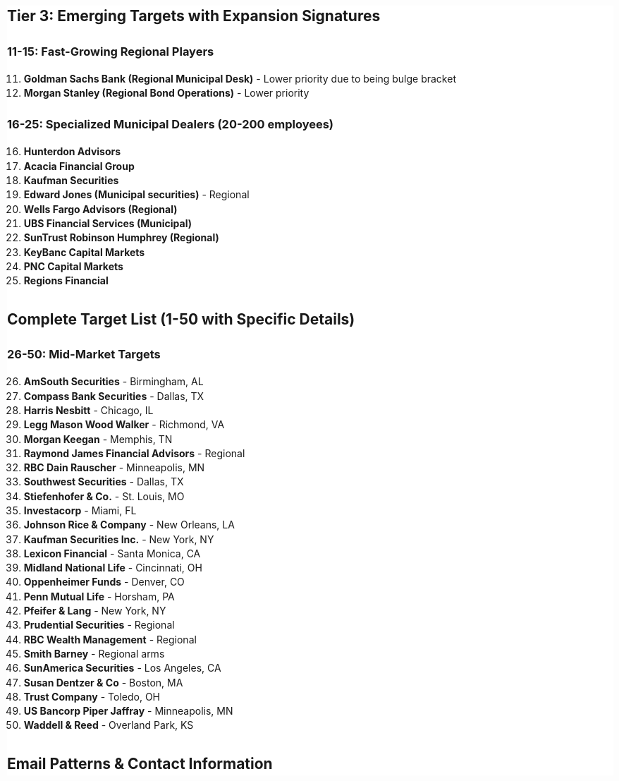 ## Tier 3: Emerging Targets with Expansion Signatures

### 11-15: Fast-Growing Regional Players
11. **Goldman Sachs Bank (Regional Municipal Desk)** - Lower priority due to being bulge bracket
12. **Morgan Stanley (Regional Bond Operations)** - Lower priority

### 16-25: Specialized Municipal Dealers (20-200 employees)
16. **Hunterdon Advisors**
17. **Acacia Financial Group**
18. **Kaufman Securities**
19. **Edward Jones (Municipal securities)** - Regional
20. **Wells Fargo Advisors (Regional)**
21. **UBS Financial Services (Municipal)**
22. **SunTrust Robinson Humphrey (Regional)**
23. **KeyBanc Capital Markets**
24. **PNC Capital Markets**
25. **Regions Financial**

## Complete Target List (1-50 with Specific Details)

### 26-50: Mid-Market Targets

26. **AmSouth Securities** - Birmingham, AL
27. **Compass Bank Securities** - Dallas, TX
28. **Harris Nesbitt** - Chicago, IL
29. **Legg Mason Wood Walker** - Richmond, VA
30. **Morgan Keegan** - Memphis, TN
31. **Raymond James Financial Advisors** - Regional
32. **RBC Dain Rauscher** - Minneapolis, MN
33. **Southwest Securities** - Dallas, TX
34. **Stiefenhofer & Co.** - St. Louis, MO
35. **Investacorp** - Miami, FL
36. **Johnson Rice & Company** - New Orleans, LA
37. **Kaufman Securities Inc.** - New York, NY
38. **Lexicon Financial** - Santa Monica, CA
39. **Midland National Life** - Cincinnati, OH
40. **Oppenheimer Funds** - Denver, CO
41. **Penn Mutual Life** - Horsham, PA
42. **Pfeifer & Lang** - New York, NY
43. **Prudential Securities** - Regional
44. **RBC Wealth Management** - Regional
45. **Smith Barney** - Regional arms
46. **SunAmerica Securities** - Los Angeles, CA
47. **Susan Dentzer & Co** - Boston, MA
48. **Trust Company** - Toledo, OH
49. **US Bancorp Piper Jaffray** - Minneapolis, MN
50. **Waddell & Reed** - Overland Park, KS

## Email Patterns & Contact Information
